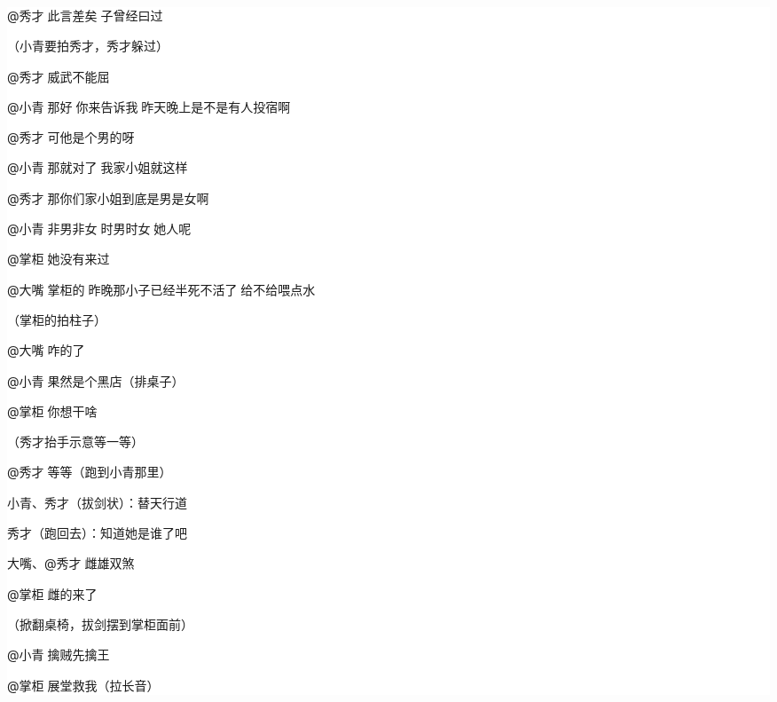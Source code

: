 @秀才
此言差矣 子曾经曰过

（小青要拍秀才，秀才躲过）

@秀才
威武不能屈

@小青
那好 你来告诉我 昨天晚上是不是有人投宿啊

@秀才
可他是个男的呀

@小青
那就对了 我家小姐就这样

@秀才
那你们家小姐到底是男是女啊

@小青
非男非女 时男时女 她人呢

@掌柜
她没有来过

@大嘴
掌柜的 昨晚那小子已经半死不活了 给不给喂点水

（掌柜的拍柱子）

@大嘴
咋的了

@小青
果然是个黑店（排桌子）

@掌柜
你想干啥

（秀才抬手示意等一等）

@秀才
等等（跑到小青那里）

小青、秀才（拔剑状）：替天行道

秀才（跑回去）：知道她是谁了吧

大嘴、@秀才
雌雄双煞

@掌柜
雌的来了

（掀翻桌椅，拔剑摆到掌柜面前）

@小青
擒贼先擒王

@掌柜
展堂救我（拉长音）
